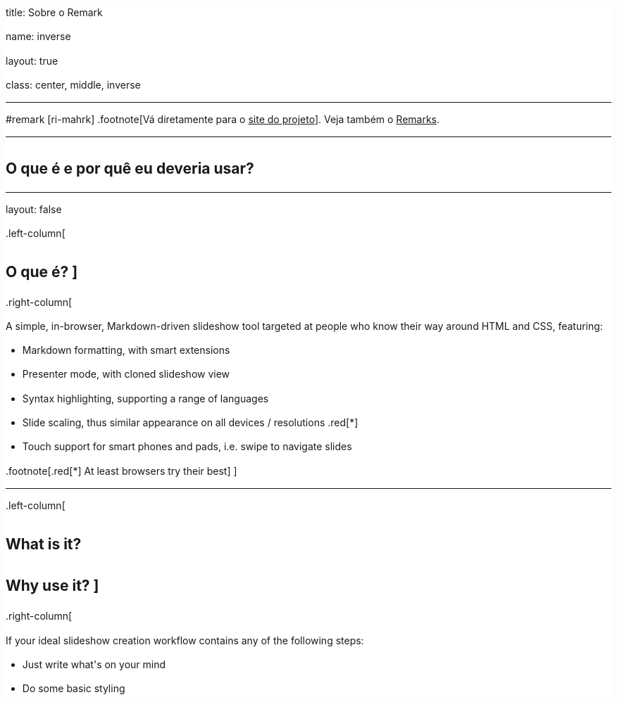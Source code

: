 title: Sobre o Remark 

name: inverse 

layout: true 

class: center, middle, inverse 

--- 

#remark [ri-mahrk] .footnote[Vá diretamente para o [site do projeto](<https://github.com/gnab/remark>)]. Veja também o [Remarks](<http://remarks.sinaapp.com/>). 

--- 

## O que é e por quê eu deveria usar? 

--- 

layout: false 

.left-column[

   ## O que é? ] 

.right-column[

   A simple, in-browser, Markdown-driven slideshow tool targeted at people who know their way around HTML and CSS, featuring:

-   Markdown formatting, with smart extensions

-   Presenter mode, with cloned slideshow view

-   Syntax highlighting, supporting a range of languages

-   Slide scaling, thus similar appearance on all devices / resolutions .red[\*]

-   Touch support for smart phones and pads, i.e. swipe to navigate slides

.footnote[.red[\*] At least browsers try their best] ] 

--- 

.left-column[

   ## What is it?

   ## Why use it? ] 

.right-column[

 If your ideal slideshow creation workflow contains any of the following steps:

-   Just write what's on your mind

-   Do some basic styling
